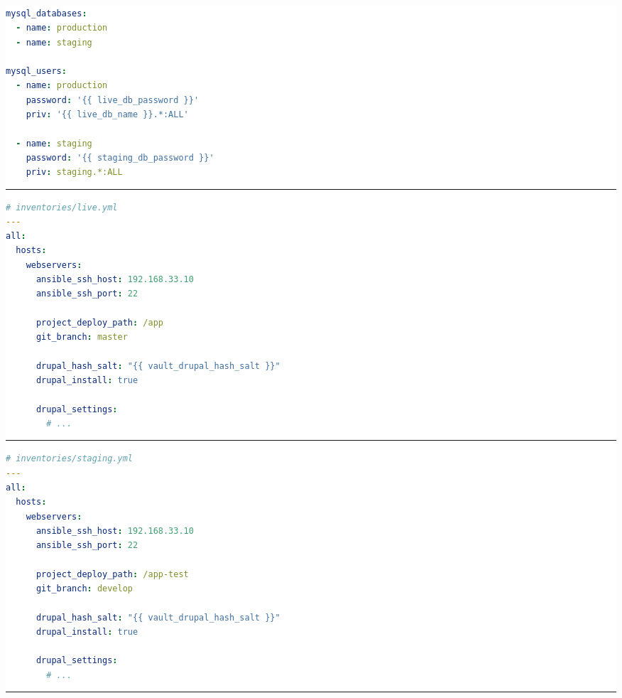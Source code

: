 
```yaml
mysql_databases:
  - name: production
  - name: staging

mysql_users:
  - name: production
    password: '{{ live_db_password }}'
    priv: '{{ live_db_name }}.*:ALL'

  - name: staging
    password: '{{ staging_db_password }}'
    priv: staging.*:ALL
```

---

```yaml
# inventories/live.yml
---
all:
  hosts:
    webservers:
      ansible_ssh_host: 192.168.33.10
      ansible_ssh_port: 22

      project_deploy_path: /app
      git_branch: master

      drupal_hash_salt: "{{ vault_drupal_hash_salt }}"
      drupal_install: true

      drupal_settings:
        # ...
```

---

```yaml
# inventories/staging.yml
---
all:
  hosts:
    webservers:
      ansible_ssh_host: 192.168.33.10
      ansible_ssh_port: 22

      project_deploy_path: /app-test
      git_branch: develop

      drupal_hash_salt: "{{ vault_drupal_hash_salt }}"
      drupal_install: true

      drupal_settings:
        # ...
```

---
